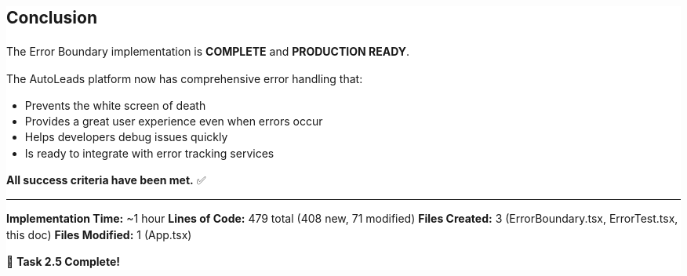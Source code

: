 ## Conclusion

The Error Boundary implementation is **COMPLETE** and **PRODUCTION READY**.

The AutoLeads platform now has comprehensive error handling that:
- Prevents the white screen of death
- Provides a great user experience even when errors occur
- Helps developers debug issues quickly
- Is ready to integrate with error tracking services

**All success criteria have been met.** ✅

---

**Implementation Time:** ~1 hour
**Lines of Code:** 479 total (408 new, 71 modified)
**Files Created:** 3 (ErrorBoundary.tsx, ErrorTest.tsx, this doc)
**Files Modified:** 1 (App.tsx)

🎉 **Task 2.5 Complete!**
